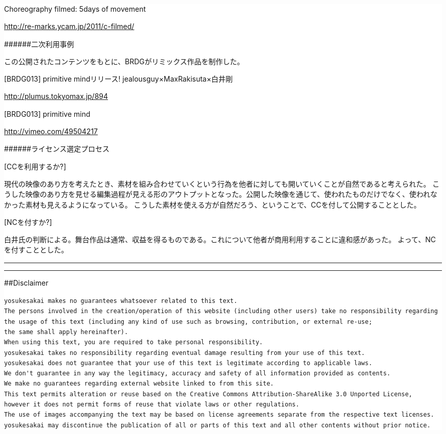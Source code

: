 Choreography filmed: 5days of movement

http://re-marks.ycam.jp/2011/c-filmed/



######二次利用事例

この公開されたコンテンツをもとに、BRDGがリミックス作品を制作した。


[BRDG013] primitive mindリリース! jealousguy×MaxRakisuta×白井剛

http://plumus.tokyomax.jp/894

[BRDG013] primitive mind

http://vimeo.com/49504217


######ライセンス選定プロセス


[CCを利用するか?]

現代の映像のあり方を考えたとき、素材を組み合わせていくという行為を他者に対しても開いていくことが自然であると考えられた。
こうした映像のあり方を見せる編集過程が見える形のアウトプットとなった。公開した映像を通じて、使われたものだけでなく、使われなかった素材も見えるようになっている。
こうした素材を使える方が自然だろう、ということで、CCを付して公開することとした。

[NCを付すか?]

白井氏の判断による。舞台作品は通常、収益を得るものである。これについて他者が商用利用することに違和感があった。
よって、NCを付すこととした。


---






---

  



##Disclaimer
```
yosukesakai makes no guarantees whatsoever related to this text.
The persons involved in the creation/operation of this website (including other users) take no responsibility regarding 
the usage of this text (including any kind of use such as browsing, contribution, or external re-use; 
the same shall apply hereinafter).
When using this text, you are required to take personal responsibility. 
yosukesakai takes no responsibility regarding eventual damage resulting from your use of this text.
yosukesakai does not guarantee that your use of this text is legitimate according to applicable laws.
We don't guarantee in any way the legitimacy, accuracy and safety of all information provided as contents.
We make no guarantees regarding external website linked to from this site.
This text permits alteration or reuse based on the Creative Commons Attribution-ShareAlike 3.0 Unported License, 
however it does not permit forms of reuse that violate laws or other regulations.  
The use of images accompanying the text may be based on license agreements separate from the respective text licenses.  
yosukesakai may discontinue the publication of all or parts of this text and all other contents without prior notice.
```




